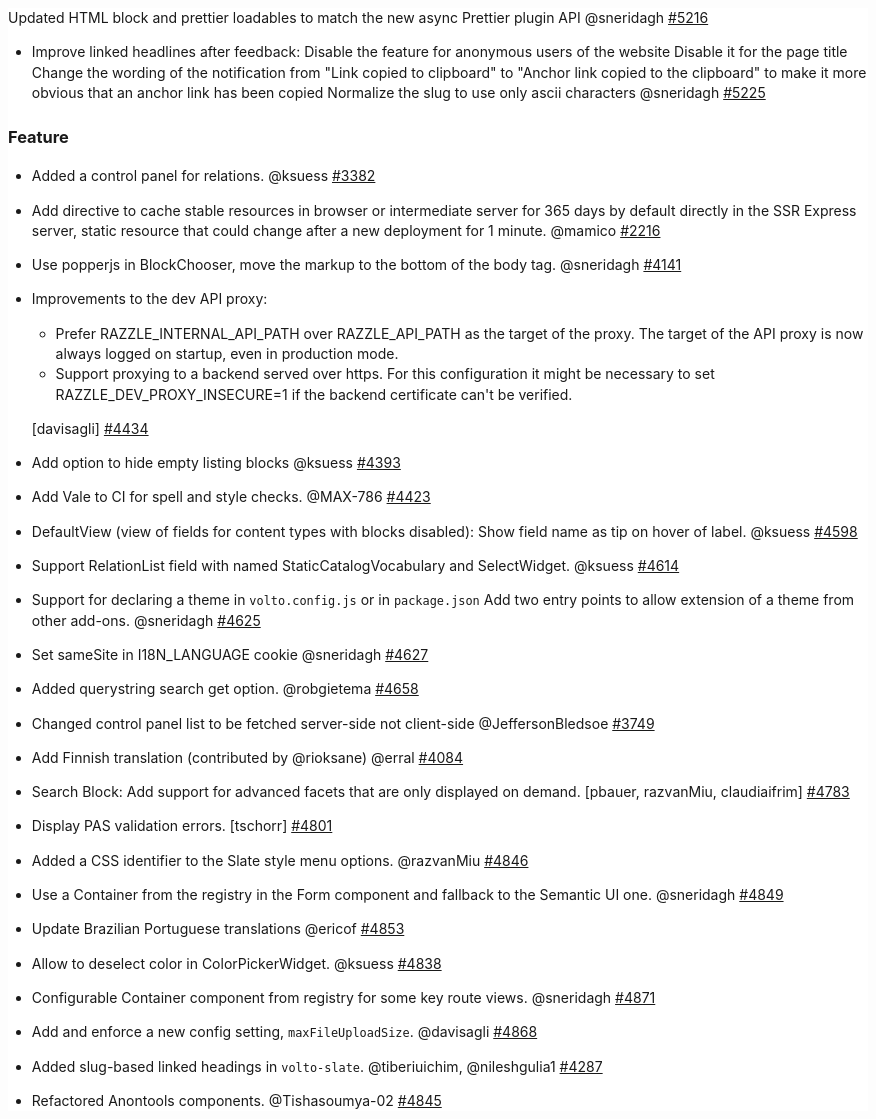   Updated HTML block and prettier loadables to match the new async Prettier plugin API @sneridagh [#5216](https://github.com/plone/volto/issues/5216)
- Improve linked headlines after feedback:
  Disable the feature for anonymous users of the website
  Disable it for the page title
  Change the wording of the notification from "Link copied to clipboard" to "Anchor link copied to the clipboard" to make it more obvious that an anchor link has been copied
  Normalize the slug to use only ascii characters
  @sneridagh [#5225](https://github.com/plone/volto/issues/5225)

### Feature

- Added a control panel for relations. @ksuess [#3382](https://github.com/plone/volto/pull/3382)
- Add directive to cache stable resources in browser or intermediate server for 365 days by default directly in the SSR Express server, static resource that could change after a new deployment for 1 minute. @mamico [#2216](https://github.com/plone/volto/issues/2216)
- Use popperjs in BlockChooser, move the markup to the bottom of the body tag. @sneridagh [#4141](https://github.com/plone/volto/issues/4141)
- Improvements to the dev API proxy:
  - Prefer RAZZLE_INTERNAL_API_PATH over RAZZLE_API_PATH as the target of the proxy.
    The target of the API proxy is now always logged on startup, even in production mode.
  - Support proxying to a backend served over https. For this configuration it
    might be necessary to set RAZZLE_DEV_PROXY_INSECURE=1 if the backend
    certificate can't be verified.

  [davisagli] [#4434](https://github.com/plone/volto/issues/4434)
- Add option to hide empty listing blocks @ksuess [#4393](https://github.com/plone/volto/issues/4393)
- Add Vale to CI for spell and style checks. @MAX-786 [#4423](https://github.com/plone/volto/issues/4423)
- DefaultView (view of fields for content types with blocks disabled): Show field name as tip on hover of label. @ksuess [#4598](https://github.com/plone/volto/issues/4598)
- Support RelationList field with named StaticCatalogVocabulary and SelectWidget. @ksuess [#4614](https://github.com/plone/volto/issues/4614)
- Support for declaring a theme in `volto.config.js` or in `package.json`
  Add two entry points to allow extension of a theme from other add-ons. @sneridagh [#4625](https://github.com/plone/volto/issues/4625)
- Set sameSite in I18N_LANGUAGE cookie @sneridagh [#4627](https://github.com/plone/volto/issues/4627)
- Added querystring search get option. @robgietema [#4658](https://github.com/plone/volto/issues/4658)
- Changed control panel list to be fetched server-side not client-side
  @JeffersonBledsoe [#3749](https://github.com/plone/volto/issues/3749)
- Add Finnish translation (contributed by @rioksane) @erral [#4084](https://github.com/plone/volto/issues/4084)
- Search Block: Add support for advanced facets that are only displayed on demand.
  [pbauer, razvanMiu, claudiaifrim] [#4783](https://github.com/plone/volto/issues/4783)
- Display PAS validation errors. [tschorr] [#4801](https://github.com/plone/volto/issues/4801)
- Added a CSS identifier to the Slate style menu options. @razvanMiu [#4846](https://github.com/plone/volto/issues/4846)
- Use a Container from the registry in the Form component and fallback to the Semantic UI one. @sneridagh [#4849](https://github.com/plone/volto/issues/4849)
- Update Brazilian Portuguese translations @ericof [#4853](https://github.com/plone/volto/issues/4853)
- Allow to deselect color in ColorPickerWidget. @ksuess [#4838](https://github.com/plone/volto/issues/4838)
- Configurable Container component from registry for some key route views. @sneridagh [#4871](https://github.com/plone/volto/issues/4871)
- Add and enforce a new config setting, `maxFileUploadSize`. @davisagli [#4868](https://github.com/plone/volto/issues/4868)
- Added slug-based linked headings in `volto-slate`. @tiberiuichim, @nileshgulia1 [#4287](https://github.com/plone/volto/issues/4287)
- Refactored Anontools components. @Tishasoumya-02 [#4845](https://github.com/plone/volto/issues/4845)